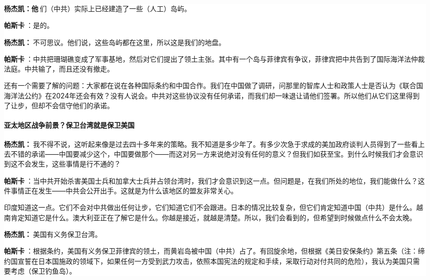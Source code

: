 </p>
<p>
 <strong>
  杨杰凯：他
 </strong>
 们（中共）实际上已经建造了一些（人工）岛屿。
</p>
<p>
 <strong>
  帕斯卡
 </strong>
 ：是的。
</p>
<p>
 <strong>
  杨杰凯：
 </strong>
 不可思议。他们说，这些岛屿都在这里，所以这是我们的地盘。
</p>
<p>
 <strong>
  帕斯卡
 </strong>
 ：中共把珊瑚礁变成了军事基地，然后对它们提出了领土主张。其中有一个岛与菲律宾有争议，菲律宾把中共告到了国际海洋法仲裁法庭。中共输了，而且还没有撤走。
</p>
<p>
 还有一个需要了解的问题：大家都在说在各种国际条约和中国合作。我们在中国做了调研，问那里的智库人士和政策人士是否认为《联合国海洋法公约》在2024年还会有效？没有人说会。中共对这些协议没有任何承诺，而我们却一味退让请他们签署。所以他们从它们这里得到了让步，但却不会信守他们的承诺。
</p>
<h4>
 亚太地区战争前景？保卫台湾就是保卫美国
</h4>
<p>
 <strong>
  杨杰凯：
 </strong>
 我不得不说，这听起来像是过去四十多年来的策略。我不知道是多少年了。有多少次急于求成的美加政府谈判人员得到了一些看上去不错的承诺——中国要减少这个，中国要做那个——而这对另一方来说绝对没有任何的意义？但我们如获至宝。到什么时候我们才会意识到这不会发生，这些事情是行不通的？
</p>
<p>
 <strong>
  帕斯卡
 </strong>
 ：当中共开始杀害美国士兵和加拿大士兵并占领台湾时，我们才会意识到这一点。但问题是，在我们所处的地位，我们能做什么？这件事情正在发生——中共会公开出手。这就是为什么该地区的盟友非常关心。
</p>
<p>
 印度知道这一点。它们不会对中共做出任何让步，它们知道它们不会跟进。日本的情况比较复杂，但它们肯定知道中国（中共）是什么。越南肯定知道它是什么。澳大利亚正在了解它是什么。你越是接近，就越是清楚。所以，我们会看到的，但希望到时候做点什么不会太晚。
</p>
<p>
 <strong>
  杨杰凯：
 </strong>
 美国有义务保卫台湾。
</p>
<p>
 <strong>
  帕斯卡
 </strong>
 ：根据条约，美国有义务保卫菲律宾的领土，而黄岩岛被中国（中共）占了。有回旋余地，但根据《美日安保条约》第五条（注：缔约国宣誓在日本国施政的领域下，如果任何一方受到武力攻击，依照本国宪法的规定和手续，采取行动对付共同的危险），我认为美国只需要考虑（保卫钓鱼岛）。
</p>
<p>